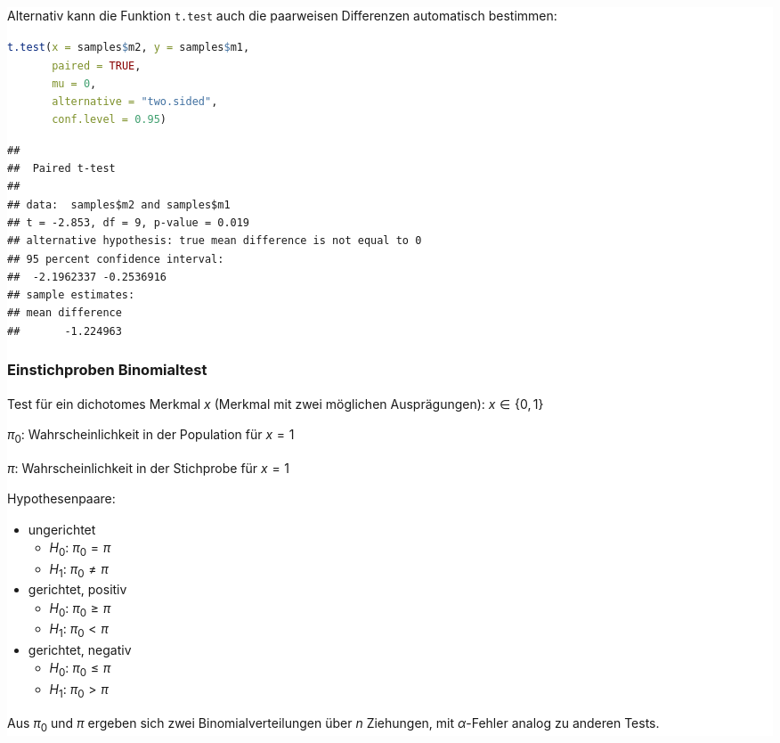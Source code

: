 Alternativ kann die Funktion `t.test` auch die paarweisen Differenzen automatisch bestimmen:


```r
t.test(x = samples$m2, y = samples$m1,
       paired = TRUE,
       mu = 0,
       alternative = "two.sided",
       conf.level = 0.95)
```

```
## 
## 	Paired t-test
## 
## data:  samples$m2 and samples$m1
## t = -2.853, df = 9, p-value = 0.019
## alternative hypothesis: true mean difference is not equal to 0
## 95 percent confidence interval:
##  -2.1962337 -0.2536916
## sample estimates:
## mean difference 
##       -1.224963
```

### Einstichproben Binomialtest

Test für ein dichotomes Merkmal $x$ (Merkmal mit zwei möglichen Ausprägungen): $x \in \{0,1\}$

$\pi_0$: Wahrscheinlichkeit in der Population für $x = 1$

$\pi$: Wahrscheinlichkeit in der Stichprobe für $x = 1$

Hypothesenpaare:

- ungerichtet
  - $H_0$: $\pi_0 = \pi$
  - $H_1$: $\pi_0 \ne \pi$
- gerichtet, positiv
  - $H_0$: $\pi_0 \ge \pi$
  - $H_1$: $\pi_0 \lt \pi$
- gerichtet, negativ
  - $H_0$: $\pi_0 \le \pi$
  - $H_1$: $\pi_0 \gt \pi$
  
Aus $\pi_0$ und $\pi$ ergeben sich zwei Binomialverteilungen über $n$ Ziehungen, mit $\alpha$-Fehler analog zu anderen Tests.
